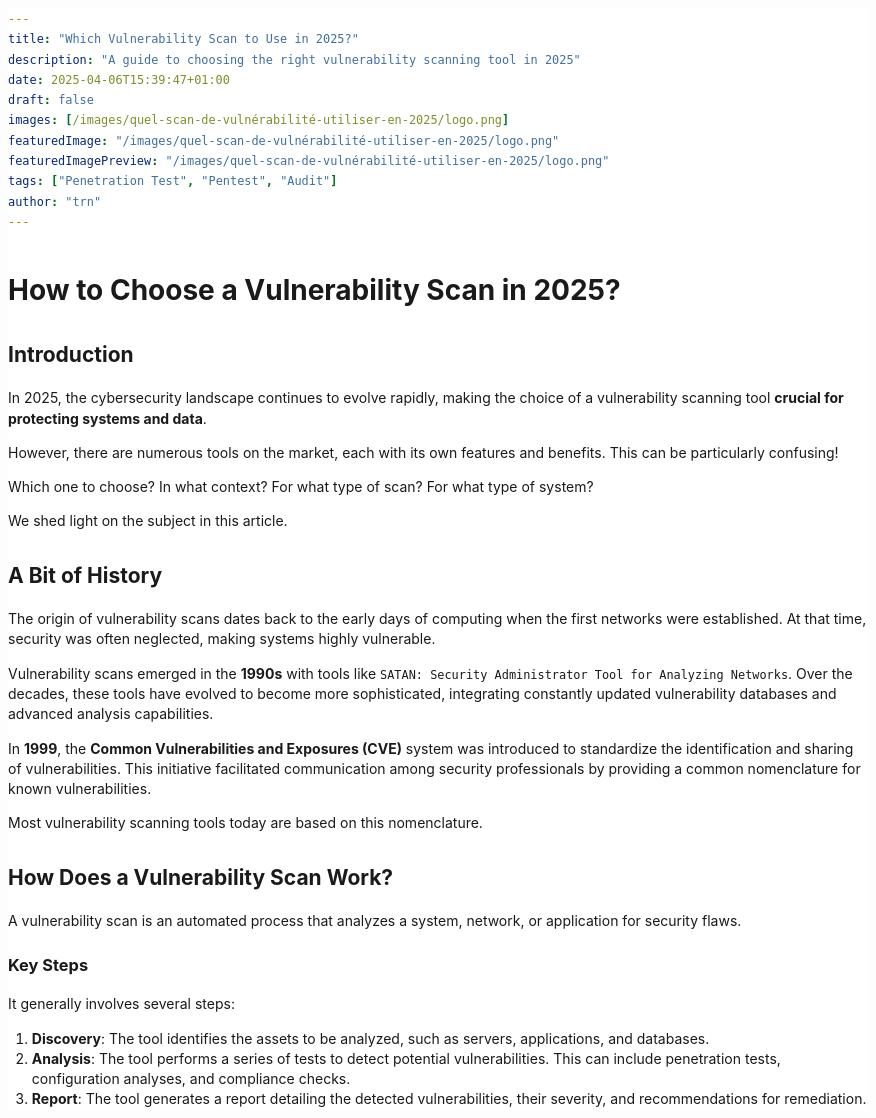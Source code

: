 ```yaml
---
title: "Which Vulnerability Scan to Use in 2025?"
description: "A guide to choosing the right vulnerability scanning tool in 2025"
date: 2025-04-06T15:39:47+01:00
draft: false
images: [/images/quel-scan-de-vulnérabilité-utiliser-en-2025/logo.png]
featuredImage: "/images/quel-scan-de-vulnérabilité-utiliser-en-2025/logo.png"
featuredImagePreview: "/images/quel-scan-de-vulnérabilité-utiliser-en-2025/logo.png"
tags: ["Penetration Test", "Pentest", "Audit"]
author: "trn"
---
```


# How to Choose a Vulnerability Scan in 2025?

## Introduction

In 2025, the cybersecurity landscape continues to evolve rapidly, making the choice of a vulnerability scanning tool **crucial for protecting systems and data**.

However, there are numerous tools on the market, each with its own features and benefits. This can be particularly confusing!

Which one to choose? In what context? For what type of scan? For what type of system?

We shed light on the subject in this article.

## A Bit of History

The origin of vulnerability scans dates back to the early days of computing when the first networks were established. At that time, security was often neglected, making systems highly vulnerable.

Vulnerability scans emerged in the **1990s** with tools like `SATAN: Security Administrator Tool for Analyzing Networks`. Over the decades, these tools have evolved to become more sophisticated, integrating constantly updated vulnerability databases and advanced analysis capabilities.

In **1999**, the **Common Vulnerabilities and Exposures (CVE)** system was introduced to standardize the identification and sharing of vulnerabilities. This initiative facilitated communication among security professionals by providing a common nomenclature for known vulnerabilities.

Most vulnerability scanning tools today are based on this nomenclature.

## How Does a Vulnerability Scan Work?

A vulnerability scan is an automated process that analyzes a system, network, or application for security flaws.

### Key Steps

It generally involves several steps:

1. **Discovery**: The tool identifies the assets to be analyzed, such as servers, applications, and databases.
2. **Analysis**: The tool performs a series of tests to detect potential vulnerabilities. This can include penetration tests, configuration analyses, and compliance checks.
3. **Report**: The tool generates a report detailing the detected vulnerabilities, their severity, and recommendations for remediation.
